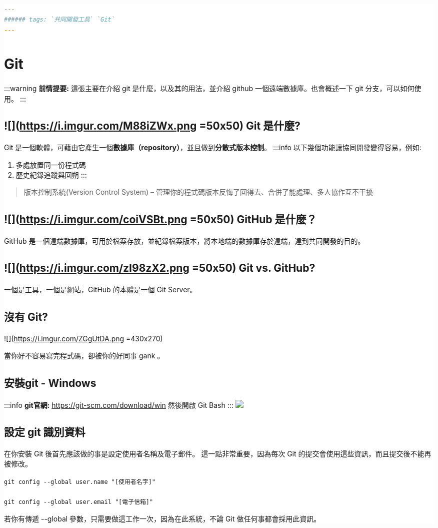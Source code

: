 ```yaml
---
###### tags: `共同開發工具` `Git`
---
```

Git
===

:::warning
**前情提要:**
這張主要在介紹 git 是什麼，以及其的用法，並介紹 github 一個遠端數據庫。也會概述一下 git 分支，可以如何使用。
:::

## ![](https://i.imgur.com/M88iZWx.png =50x50) Git 是什麼?
Git 是一個軟體，可藉由它產生一個**數據庫（repository）**，並且做到**分散式版本控制**。
:::info
以下幾個功能讓協同開發變得容易，例如:
1. 多處放置同一份程式碼
2. 歷史紀錄追蹤與回朔
:::
> 版本控制系統(Version Control System)
> – 管理你的程式碼版本反悔了回得去、合併了能處理、多人協作互不干擾

## ![](https://i.imgur.com/coiVSBt.png =50x50) GitHub 是什麼？
GitHub 是一個遠端數據庫，可用於檔案存放，並紀錄檔案版本，將本地端的數據庫存於遠端，達到共同開發的目的。

## ![](https://i.imgur.com/zI98zX2.png =50x50) Git vs. GitHub?
一個是工具，一個是網站，GitHub 的本體是一個 Git Server。

## 沒有 Git?
![](https://i.imgur.com/ZGgUtDA.png =430x270)

當你好不容易寫完程式碼，卻被你的好同事 gank 。

## 安裝git - Windows
:::info
**git官網:** https://git-scm.com/download/win
然後開啟 Git Bash
:::
![](https://i.imgur.com/eUbZCcs.png)

## 設定 git 識別資料
在你安裝 Git 後首先應該做的事是設定使用者名稱及電子郵件。
這一點非常重要，因為每次 Git 的提交會使用這些資訊，而且提交後不能再被修改。
```git!
git config --global user.name "[使用者名字]"

git config --global user.email "[電子信箱]"
```
若你有傳遞 --global 參數，只需要做這工作一次，因為在此系統，不論 Git 做任何事都會採用此資訊。
